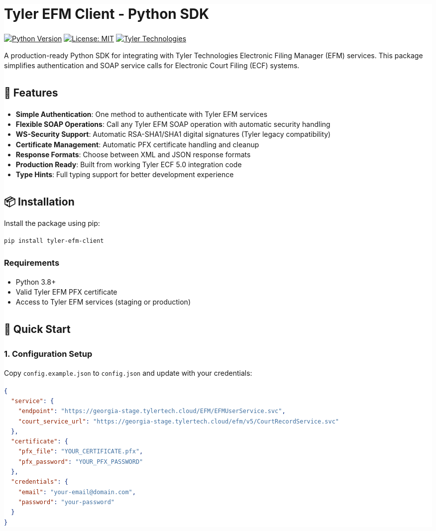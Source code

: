 # Tyler EFM Client - Python SDK

[![Python Version](https://img.shields.io/badge/python-3.8%2B-blue.svg)](https://python.org)
[![License: MIT](https://img.shields.io/badge/License-MIT-yellow.svg)](https://opensource.org/licenses/MIT)
[![Tyler Technologies](https://img.shields.io/badge/Tyler-Technologies-blue.svg)](https://tylertech.com)

A production-ready Python SDK for integrating with Tyler Technologies Electronic Filing Manager (EFM) services. This package simplifies authentication and SOAP service calls for Electronic Court Filing (ECF) systems.

## 🚀 Features

- **Simple Authentication**: One method to authenticate with Tyler EFM services
- **Flexible SOAP Operations**: Call any Tyler EFM SOAP operation with automatic security handling
- **WS-Security Support**: Automatic RSA-SHA1/SHA1 digital signatures (Tyler legacy compatibility)
- **Certificate Management**: Automatic PFX certificate handling and cleanup
- **Response Formats**: Choose between XML and JSON response formats
- **Production Ready**: Built from working Tyler ECF 5.0 integration code
- **Type Hints**: Full typing support for better development experience

## 📦 Installation

Install the package using pip:

```bash
pip install tyler-efm-client
```

### Requirements

- Python 3.8+
- Valid Tyler EFM PFX certificate
- Access to Tyler EFM services (staging or production)

## 🔧 Quick Start

### 1. Configuration Setup

Copy `config.example.json` to `config.json` and update with your credentials:

```json
{
  "service": {
    "endpoint": "https://georgia-stage.tylertech.cloud/EFM/EFMUserService.svc",
    "court_service_url": "https://georgia-stage.tylertech.cloud/efm/v5/CourtRecordService.svc"
  },
  "certificate": {
    "pfx_file": "YOUR_CERTIFICATE.pfx",
    "pfx_password": "YOUR_PFX_PASSWORD"
  },
  "credentials": {
    "email": "your-email@domain.com",
    "password": "your-password"
  }
}
```

